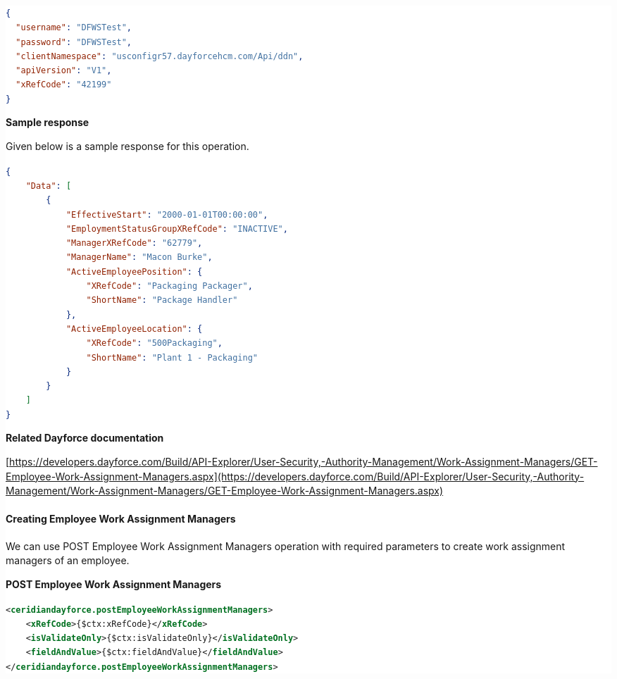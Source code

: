 ```json
{
  "username": "DFWSTest",
  "password": "DFWSTest",
  "clientNamespace": "usconfigr57.dayforcehcm.com/Api/ddn",
  "apiVersion": "V1",
  "xRefCode": "42199"
}
```

**Sample response**

Given below is a sample response for this operation.

```json
{
    "Data": [
        {
            "EffectiveStart": "2000-01-01T00:00:00",
            "EmploymentStatusGroupXRefCode": "INACTIVE",
            "ManagerXRefCode": "62779",
            "ManagerName": "Macon Burke",
            "ActiveEmployeePosition": {
                "XRefCode": "Packaging Packager",
                "ShortName": "Package Handler"
            },
            "ActiveEmployeeLocation": {
                "XRefCode": "500Packaging",
                "ShortName": "Plant 1 - Packaging"
            }
        }
    ]
}
```

**Related Dayforce documentation**

[https://developers.dayforce.com/Build/API-Explorer/User-Security,-Authority-Management/Work-Assignment-Managers/GET-Employee-Work-Assignment-Managers.aspx](https://developers.dayforce.com/Build/API-Explorer/User-Security,-Authority-Management/Work-Assignment-Managers/GET-Employee-Work-Assignment-Managers.aspx)

#### Creating Employee Work Assignment Managers
We can use POST Employee Work Assignment Managers operation with required parameters to create work assignment managers of an employee.

**POST Employee Work Assignment Managers**
```xml
<ceridiandayforce.postEmployeeWorkAssignmentManagers>
    <xRefCode>{$ctx:xRefCode}</xRefCode>
    <isValidateOnly>{$ctx:isValidateOnly}</isValidateOnly>
    <fieldAndValue>{$ctx:fieldAndValue}</fieldAndValue>
</ceridiandayforce.postEmployeeWorkAssignmentManagers>
```
